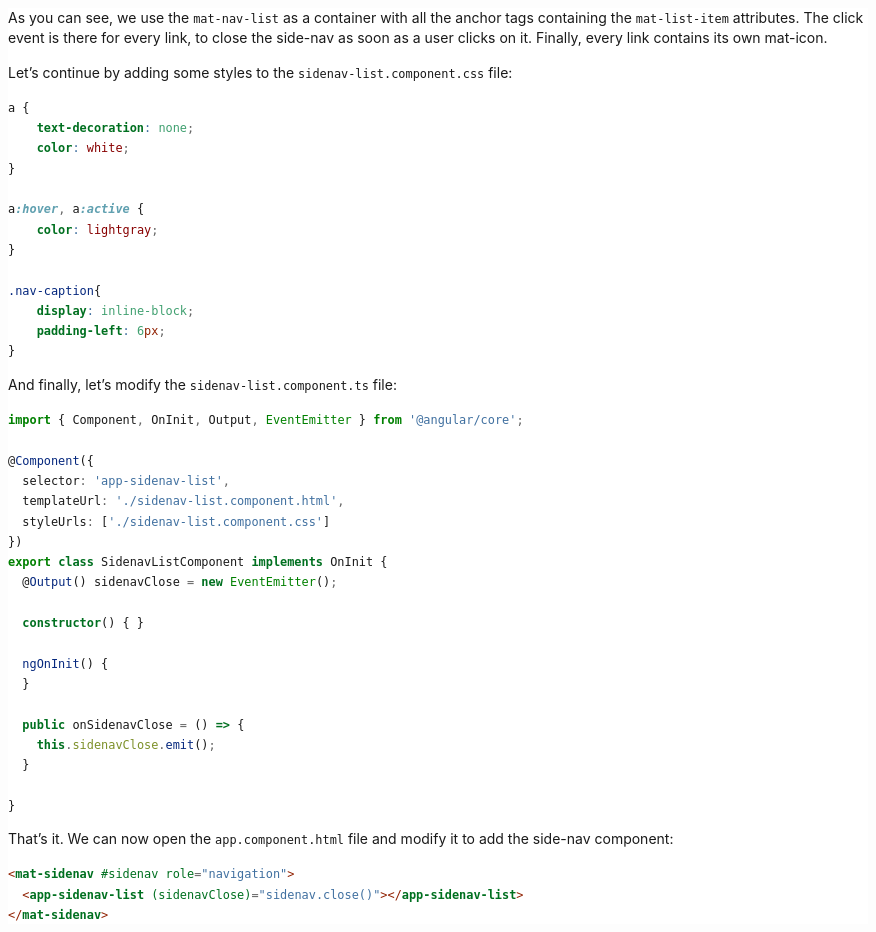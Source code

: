 As you can see, we use the `mat-nav-list` as a container with all the anchor tags containing the `mat-list-item` attributes. The click event is there for every link, to close the side-nav as soon as a user clicks on it. Finally, every link contains its own mat-icon.

Let’s continue by adding some styles to the <FontIcon icon="fa-brands fa-css3-alt"/>`sidenav-list.component.css` file:

```css
a {
    text-decoration: none;
    color: white;
}

a:hover, a:active {
    color: lightgray;
}

.nav-caption{
    display: inline-block;
    padding-left: 6px;
}
```

And finally, let’s modify the <FontIcon icon="iconfont icon-typescript"/>`sidenav-list.component.ts` file:

```ts
import { Component, OnInit, Output, EventEmitter } from '@angular/core';

@Component({
  selector: 'app-sidenav-list',
  templateUrl: './sidenav-list.component.html',
  styleUrls: ['./sidenav-list.component.css']
})
export class SidenavListComponent implements OnInit {
  @Output() sidenavClose = new EventEmitter();

  constructor() { }

  ngOnInit() {
  }

  public onSidenavClose = () => {
    this.sidenavClose.emit();
  }

}
```

That’s it. We can now open the <FontIcon icon="fa-brands fa-html5"/>`app.component.html` file and modify it to add the side-nav component:

```html
<mat-sidenav #sidenav role="navigation">
  <app-sidenav-list (sidenavClose)="sidenav.close()"></app-sidenav-list>
</mat-sidenav>
```

